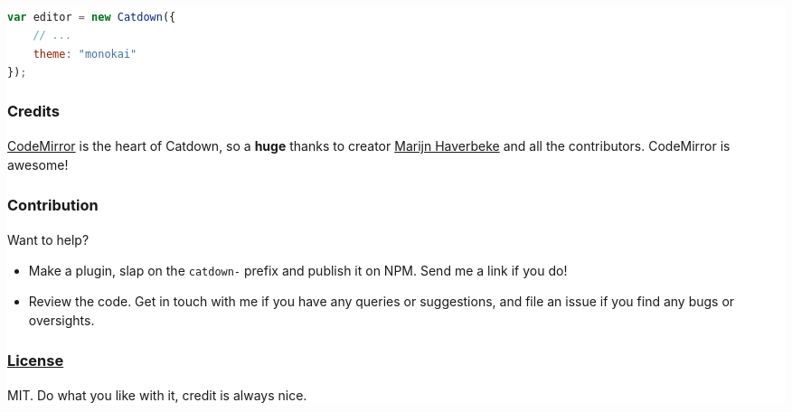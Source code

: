 ```js
var editor = new Catdown({
	// ...
    theme: "monokai"
});
```

### Credits

[CodeMirror](http://github.com/codemirror/CodeMirror) is the heart of Catdown, so a **huge** thanks to creator [Marijn Haverbeke](https://github.com/marijnh) and all the contributors. CodeMirror is awesome!

### Contribution

Want to help?

* Make a plugin, slap on the `catdown-` prefix and publish it on NPM. Send me a link if you do!

* Review the code. Get in touch with me if you have any queries or suggestions, and file an issue if you find any bugs or oversights.

### [License](https://github.com/zuren/catdown/blob/master/LICENSE)

MIT. Do what you like with it, credit is always nice.